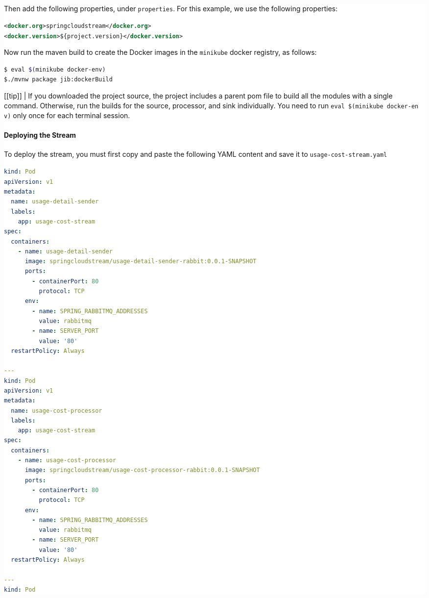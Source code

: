 Then add the following properties, under `properties`. For this example, we use the following properties:

```xml
<docker.org>springcloudstream</docker.org>
<docker.version>${project.version}</docker.version>
```

Now run the maven build to create the Docker images in the `minikube` docker registry, as follows:

```bash
$ eval $(minikube docker-env)
$./mvnw package jib:dockerBuild
```

[[tip]]
| If you downloaded the project source, the project includes a parent pom file to build all the modules with a single command. Otherwise, run the builds for the source, processor, and sink individually. You need to run `eval $(minikube docker-env)` only once for each terminal session.

#### Deploying the Stream

To deploy the stream, you must first copy and paste the following YAML content and save it to `usage-cost-stream.yaml`

```yaml
kind: Pod
apiVersion: v1
metadata:
  name: usage-detail-sender
  labels:
    app: usage-cost-stream
spec:
  containers:
    - name: usage-detail-sender
      image: springcloudstream/usage-detail-sender-rabbit:0.0.1-SNAPSHOT
      ports:
        - containerPort: 80
          protocol: TCP
      env:
        - name: SPRING_RABBITMQ_ADDRESSES
          value: rabbitmq
        - name: SERVER_PORT
          value: '80'
  restartPolicy: Always

---
kind: Pod
apiVersion: v1
metadata:
  name: usage-cost-processor
  labels:
    app: usage-cost-stream
spec:
  containers:
    - name: usage-cost-processor
      image: springcloudstream/usage-cost-processor-rabbit:0.0.1-SNAPSHOT
      ports:
        - containerPort: 80
          protocol: TCP
      env:
        - name: SPRING_RABBITMQ_ADDRESSES
          value: rabbitmq
        - name: SERVER_PORT
          value: '80'
  restartPolicy: Always

---
kind: Pod
```